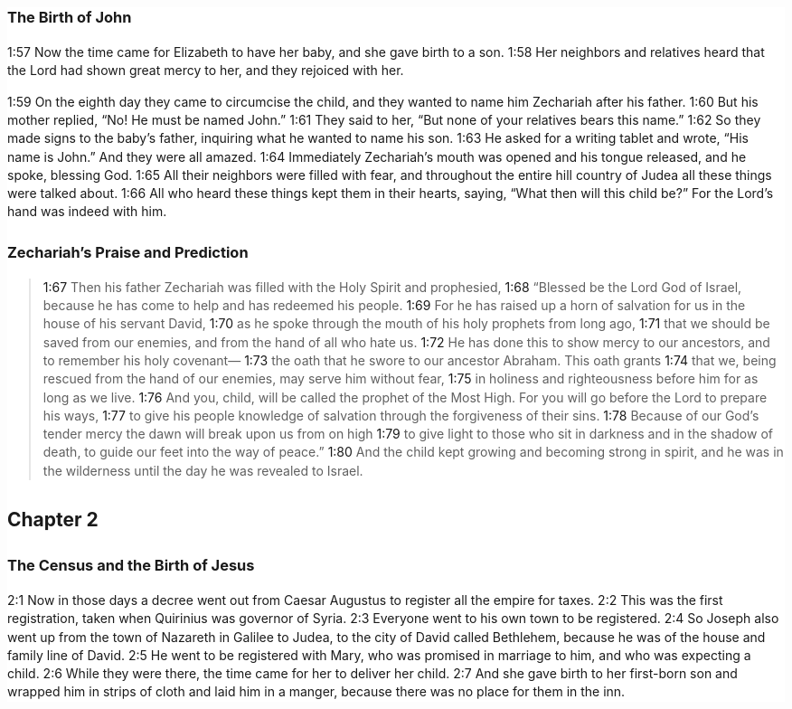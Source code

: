 ### The Birth of John

<a name="42:1:57">1:57</a> Now the time came for Elizabeth to have her baby, and she gave birth to a son. <a name="42:1:58">1:58</a> Her neighbors and relatives heard that the Lord had shown great mercy to her, and they rejoiced with her.

<a name="42:1:59">1:59</a> On the eighth day they came to circumcise the child, and they wanted to name him Zechariah after his father. <a name="42:1:60">1:60</a> But his mother replied, “No! He must be named John.” <a name="42:1:61">1:61</a> They said to her, “But none of your relatives bears this name.” <a name="42:1:62">1:62</a> So they made signs to the baby’s father, inquiring what he wanted to name his son. <a name="42:1:63">1:63</a> He asked for a writing tablet and wrote, “His name is John.” And they were all amazed. <a name="42:1:64">1:64</a> Immediately Zechariah’s mouth was opened and his tongue released, and he spoke, blessing God. <a name="42:1:65">1:65</a> All their neighbors were filled with fear, and throughout the entire hill country of Judea all these things were talked about. <a name="42:1:66">1:66</a> All who heard these things kept them in their hearts, saying, “What then will this child be?” For the Lord’s hand was indeed with him.

### Zechariah’s Praise and Prediction

> <a name="42:1:67">1:67</a> Then his father Zechariah was filled with the Holy Spirit and prophesied,
> <a name="42:1:68">1:68</a> “Blessed be the Lord God of Israel,
> because he has come to help and has redeemed his people.
> <a name="42:1:69">1:69</a> For he has raised up a horn of salvation for us in the house of his servant David,
> <a name="42:1:70">1:70</a> as he spoke through the mouth of his holy prophets from long ago,
> <a name="42:1:71">1:71</a> that we should be saved from our enemies,
> and from the hand of all who hate us.
> <a name="42:1:72">1:72</a> He has done this to show mercy to our ancestors,
> and to remember his holy covenant—
> <a name="42:1:73">1:73</a> the oath that he swore to our ancestor Abraham.
> This oath grants
> <a name="42:1:74">1:74</a> that we, being rescued from the hand of our enemies,
> may serve him without fear,
> <a name="42:1:75">1:75</a> in holiness and righteousness before him for as long as we live.
> <a name="42:1:76">1:76</a> And you, child, will be called the prophet of the Most High.
> For you will go before the Lord to prepare his ways,
> <a name="42:1:77">1:77</a> to give his people knowledge of salvation through the forgiveness of their sins.
> <a name="42:1:78">1:78</a> Because of our God’s tender mercy
> the dawn will break upon us from on high
> <a name="42:1:79">1:79</a> to give light to those who sit in darkness and in the shadow of death,
> to guide our feet into the way of peace.”
> <a name="42:1:80">1:80</a> And the child kept growing and becoming strong in spirit, and he was in the wilderness until the day he was revealed to Israel.

## Chapter 2

### The Census and the Birth of Jesus

<a name="42:2:1">2:1</a> Now in those days a decree went out from Caesar Augustus to register all the empire for taxes. <a name="42:2:2">2:2</a> This was the first registration, taken when Quirinius was governor of Syria. <a name="42:2:3">2:3</a> Everyone went to his own town to be registered. <a name="42:2:4">2:4</a> So Joseph also went up from the town of Nazareth in Galilee to Judea, to the city of David called Bethlehem, because he was of the house and family line of David. <a name="42:2:5">2:5</a> He went to be registered with Mary, who was promised in marriage to him, and who was expecting a child. <a name="42:2:6">2:6</a> While they were there, the time came for her to deliver her child. <a name="42:2:7">2:7</a> And she gave birth to her first-born son and wrapped him in strips of cloth and laid him in a manger, because there was no place for them in the inn.

